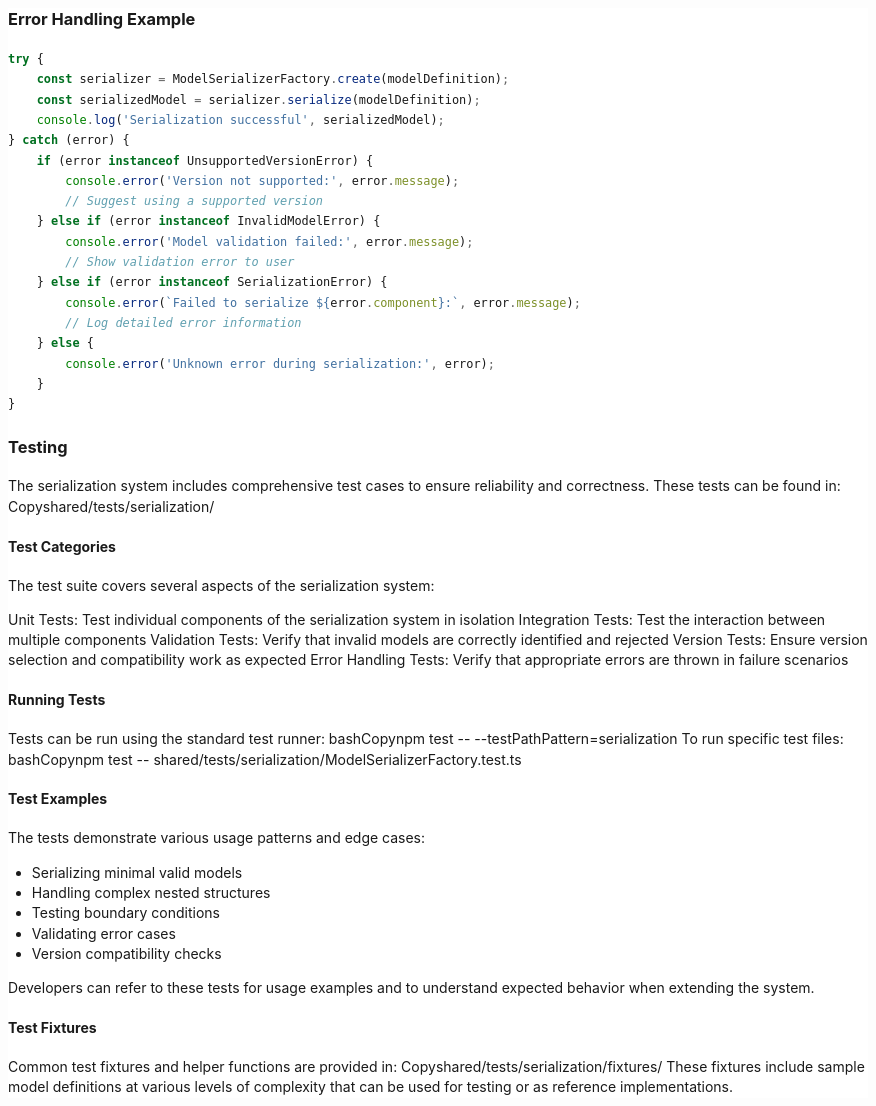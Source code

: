 ### Error Handling Example

```typescript
try {
    const serializer = ModelSerializerFactory.create(modelDefinition);
    const serializedModel = serializer.serialize(modelDefinition);
    console.log('Serialization successful', serializedModel);
} catch (error) {
    if (error instanceof UnsupportedVersionError) {
        console.error('Version not supported:', error.message);
        // Suggest using a supported version
    } else if (error instanceof InvalidModelError) {
        console.error('Model validation failed:', error.message);
        // Show validation error to user
    } else if (error instanceof SerializationError) {
        console.error(`Failed to serialize ${error.component}:`, error.message);
        // Log detailed error information
    } else {
        console.error('Unknown error during serialization:', error);
    }
}
```


### Testing
The serialization system includes comprehensive test cases to ensure reliability and correctness. These tests can be found in:
Copyshared/tests/serialization/
#### Test Categories
The test suite covers several aspects of the serialization system:

Unit Tests: Test individual components of the serialization system in isolation
Integration Tests: Test the interaction between multiple components
Validation Tests: Verify that invalid models are correctly identified and rejected
Version Tests: Ensure version selection and compatibility work as expected
Error Handling Tests: Verify that appropriate errors are thrown in failure scenarios

#### Running Tests
Tests can be run using the standard test runner:
bashCopynpm test -- --testPathPattern=serialization
To run specific test files:
bashCopynpm test -- shared/tests/serialization/ModelSerializerFactory.test.ts
#### Test Examples
The tests demonstrate various usage patterns and edge cases:

- Serializing minimal valid models
- Handling complex nested structures
- Testing boundary conditions
- Validating error cases
- Version compatibility checks

Developers can refer to these tests for usage examples and to understand expected behavior when extending the system.
#### Test Fixtures
Common test fixtures and helper functions are provided in:
Copyshared/tests/serialization/fixtures/
These fixtures include sample model definitions at various levels of complexity that can be used for testing or as reference implementations.

